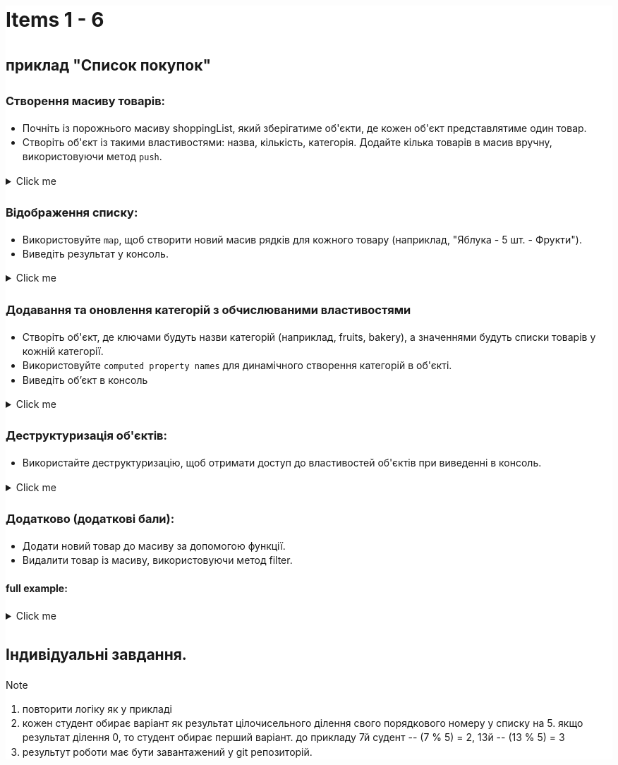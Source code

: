 # Items 1 - 6
## приклад "Список покупок"
### Створення масиву товарів:

- Почніть із порожнього масиву shoppingList, який зберігатиме об'єкти, де кожен об'єкт представлятиме один товар.
- Створіть об'єкт із такими властивостями: назва, кількість, категорія. Додайте кілька товарів в масив вручну, використовуючи метод `push`.

<details><summary>Click me</summary></details>

### Відображення списку:

- Використовуйте `map`, щоб створити новий масив рядків для кожного товару (наприклад, "Яблука - 5 шт. - Фрукти").
- Виведіть результат у консоль.

<details><summary>Click me</summary></details>

### Додавання та оновлення категорій з обчислюваними властивостями

- Створіть об'єкт, де ключами будуть назви категорій (наприклад, fruits, bakery), а значеннями будуть списки товарів у кожній категорії.
- Використовуйте `computed property names` для динамічного створення категорій в об'єкті.
- Виведіть обʼєкт в консоль

<details><summary>Click me</summary></details>

### Деструктуризація об'єктів:

- Використайте деструктуризацію, щоб отримати доступ до властивостей об'єктів при виведенні в консоль.

<details><summary>Click me</summary></details>

### Додатково (додаткові бали):

- Додати новий товар до масиву за допомогою функції.
- Видалити товар із масиву, використовуючи метод filter.

#### full example:

<details><summary>Click me</summary></details>

## Індивідуальні завдання.
> [!NOTE]
> 1. повторити логіку як у прикладі
> 2. кожен студент обирає варіант як результат цілочисельного ділення свого порядкового номеру у списку на 5. якщо результат ділення 0, то студент обирає перший варіант. до прикладу 7й судент -- (7 % 5) = 2, 13й -- (13 % 5) = 3
> 3. результут роботи має бути завантажений у git репозиторій.
